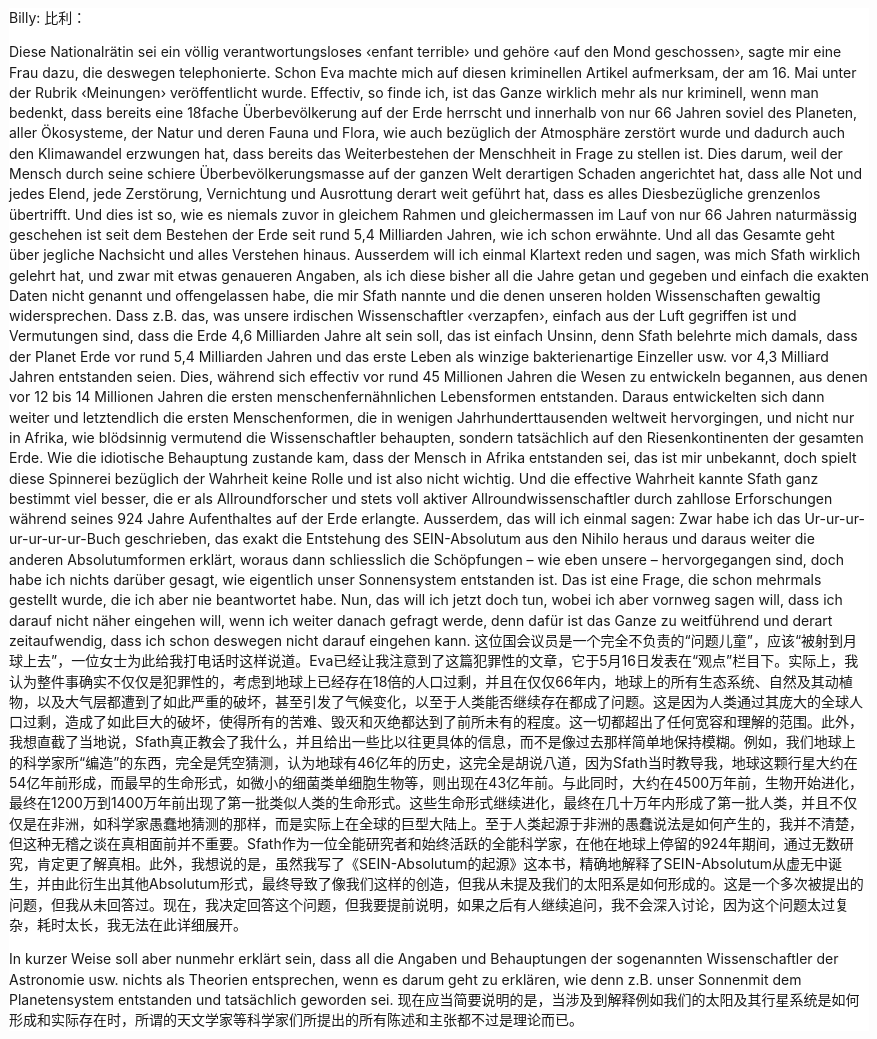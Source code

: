 Billy:
比利：

Diese Nationalrätin sei ein völlig verantwortungsloses ‹enfant terrible› und gehöre ‹auf den Mond geschossen›, sagte mir eine Frau dazu, die deswegen telephonierte. Schon Eva machte mich auf diesen kriminellen Artikel aufmerksam, der am 16. Mai unter der Rubrik ‹Meinungen› veröffentlicht wurde. Effectiv, so finde ich, ist das Ganze wirklich mehr als nur kriminell, wenn man bedenkt, dass bereits eine 18fache Überbevölkerung auf der Erde herrscht und innerhalb von nur 66 Jahren soviel des Planeten, aller Ökosysteme, der Natur und deren Fauna und Flora, wie auch bezüglich der Atmosphäre zerstört wurde und dadurch auch den Klimawandel erzwungen hat, dass bereits das Weiterbestehen der Menschheit in Frage zu stellen ist. Dies darum, weil der Mensch durch seine schiere Überbevölkerungsmasse auf der ganzen Welt derartigen Schaden angerichtet hat, dass alle Not und jedes Elend, jede Zerstörung, Vernichtung und Ausrottung derart weit geführt hat, dass es alles Diesbezügliche grenzenlos übertrifft. Und dies ist so, wie es niemals zuvor in gleichem Rahmen und gleichermassen im Lauf von nur 66 Jahren naturmässig geschehen ist seit dem Bestehen der Erde seit rund 5,4 Milliarden Jahren, wie ich schon erwähnte. Und all das Gesamte geht über jegliche Nachsicht und alles Verstehen hinaus. Ausserdem will ich einmal Klartext reden und sagen, was mich Sfath wirklich gelehrt hat, und zwar mit etwas genaueren Angaben, als ich diese bisher all die Jahre getan und gegeben und einfach die exakten Daten nicht genannt und offengelassen habe, die mir Sfath nannte und die denen unseren holden Wissenschaften gewaltig widersprechen. Dass z.B. das, was unsere irdischen Wissenschaftler ‹verzapfen›, einfach aus der Luft gegriffen ist und Vermutungen sind, dass die Erde 4,6 Milliarden Jahre alt sein soll, das ist einfach Unsinn, denn Sfath belehrte mich damals, dass der Planet Erde vor rund 5,4 Milliarden Jahren und das erste Leben als winzige bakterienartige Einzeller usw. vor 4,3 Milliard Jahren entstanden seien. Dies, während sich effectiv vor rund 45 Millionen Jahren die Wesen zu entwickeln begannen, aus denen vor 12 bis 14 Millionen Jahren die ersten menschenfernähnlichen Lebensformen entstanden. Daraus entwickelten sich dann weiter und letztendlich die ersten Menschenformen, die in wenigen Jahrhunderttausenden weltweit hervorgingen, und nicht nur in Afrika, wie blödsinnig vermutend die Wissenschaftler behaupten, sondern tatsächlich auf den Riesenkontinenten der gesamten Erde. Wie die idiotische Behauptung zustande kam, dass der Mensch in Afrika entstanden sei, das ist mir unbekannt, doch spielt diese Spinnerei bezüglich der Wahrheit keine Rolle und ist also nicht wichtig. Und die effective Wahrheit kannte Sfath ganz bestimmt viel besser, die er als Allroundforscher und stets voll aktiver Allroundwissenschaftler durch zahllose Erforschungen während seines 924 Jahre Aufenthaltes auf der Erde erlangte. Ausserdem, das will ich einmal sagen: Zwar habe ich das Ur-ur-ur-ur-ur-ur-ur-Buch geschrieben, das exakt die Entstehung des SEIN-Absolutum aus den Nihilo heraus und daraus weiter die anderen Absolutumformen erklärt, woraus dann schliesslich die Schöpfungen – wie eben unsere – hervorgegangen sind, doch habe ich nichts darüber gesagt, wie eigentlich unser Sonnensystem entstanden ist. Das ist eine Frage, die schon mehrmals gestellt wurde, die ich aber nie beantwortet habe. Nun, das will ich jetzt doch tun, wobei ich aber vornweg sagen will, dass ich darauf nicht näher eingehen will, wenn ich weiter danach gefragt werde, denn dafür ist das Ganze zu weitführend und derart zeitaufwendig, dass ich schon deswegen nicht darauf eingehen kann.
这位国会议员是一个完全不负责的“问题儿童”，应该“被射到月球上去”，一位女士为此给我打电话时这样说道。Eva已经让我注意到了这篇犯罪性的文章，它于5月16日发表在“观点”栏目下。实际上，我认为整件事确实不仅仅是犯罪性的，考虑到地球上已经存在18倍的人口过剩，并且在仅仅66年内，地球上的所有生态系统、自然及其动植物，以及大气层都遭到了如此严重的破坏，甚至引发了气候变化，以至于人类能否继续存在都成了问题。这是因为人类通过其庞大的全球人口过剩，造成了如此巨大的破坏，使得所有的苦难、毁灭和灭绝都达到了前所未有的程度。这一切都超出了任何宽容和理解的范围。此外，我想直截了当地说，Sfath真正教会了我什么，并且给出一些比以往更具体的信息，而不是像过去那样简单地保持模糊。例如，我们地球上的科学家所“编造”的东西，完全是凭空猜测，认为地球有46亿年的历史，这完全是胡说八道，因为Sfath当时教导我，地球这颗行星大约在54亿年前形成，而最早的生命形式，如微小的细菌类单细胞生物等，则出现在43亿年前。与此同时，大约在4500万年前，生物开始进化，最终在1200万到1400万年前出现了第一批类似人类的生命形式。这些生命形式继续进化，最终在几十万年内形成了第一批人类，并且不仅仅是在非洲，如科学家愚蠢地猜测的那样，而是实际上在全球的巨型大陆上。至于人类起源于非洲的愚蠢说法是如何产生的，我并不清楚，但这种无稽之谈在真相面前并不重要。Sfath作为一位全能研究者和始终活跃的全能科学家，在他在地球上停留的924年期间，通过无数研究，肯定更了解真相。此外，我想说的是，虽然我写了《SEIN-Absolutum的起源》这本书，精确地解释了SEIN-Absolutum从虚无中诞生，并由此衍生出其他Absolutum形式，最终导致了像我们这样的创造，但我从未提及我们的太阳系是如何形成的。这是一个多次被提出的问题，但我从未回答过。现在，我决定回答这个问题，但我要提前说明，如果之后有人继续追问，我不会深入讨论，因为这个问题太过复杂，耗时太长，我无法在此详细展开。

In kurzer Weise soll aber nunmehr erklärt sein, dass all die Angaben und Behauptungen der sogenannten Wissenschaftler der Astronomie usw. nichts als Theorien entsprechen, wenn es darum geht zu erklären, wie denn z.B. unser Sonnenmit dem Planetensystem entstanden und tatsächlich geworden sei.
现在应当简要说明的是，当涉及到解释例如我们的太阳及其行星系统是如何形成和实际存在时，所谓的天文学家等科学家们所提出的所有陈述和主张都不过是理论而已。
